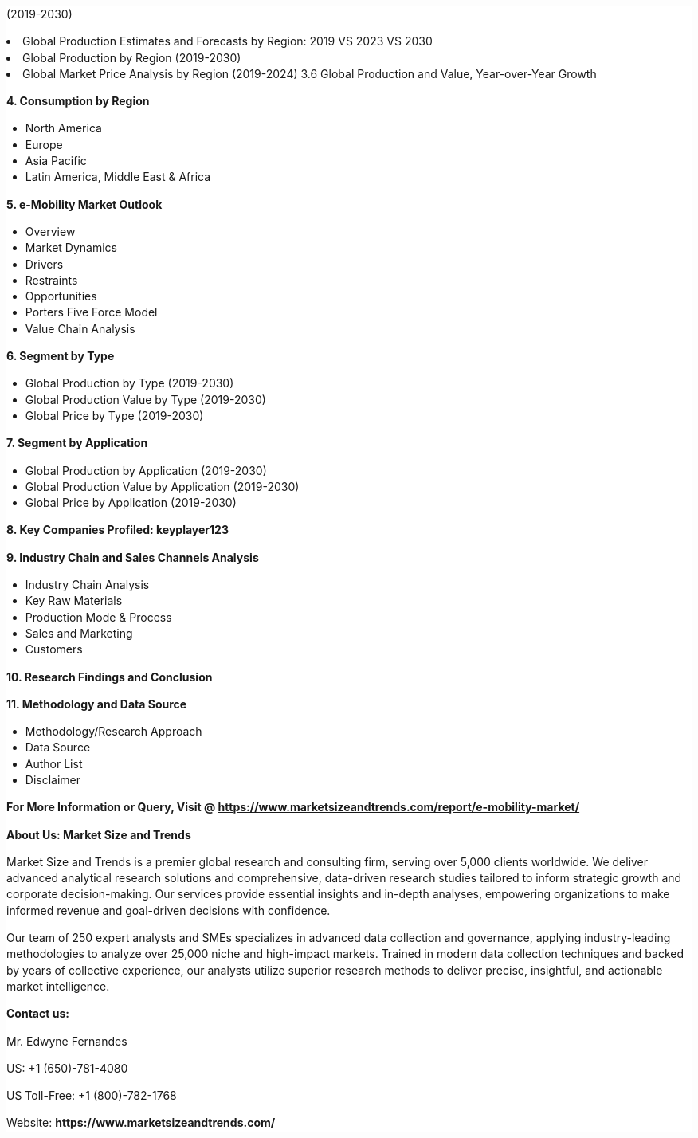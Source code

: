 (2019-2030)</li><li>Global Production Estimates and Forecasts by Region: 2019 VS 2023 VS 2030</li><li>Global Production by Region (2019-2030)</li><li>Global Market Price Analysis by Region (2019-2024) 3.6 Global Production and Value, Year-over-Year Growth</li></ul><p><strong>4. Consumption by Region</strong></p><ul><li>North America</li><li>Europe</li><li>Asia Pacific</li><li>Latin America, Middle East &amp; Africa</li></ul><p><strong>5. e-Mobility Market Outlook</strong></p><ul><li>Overview</li><li>Market Dynamics</li><li>Drivers</li><li>Restraints</li><li>Opportunities</li><li>Porters Five Force Model</li><li>Value Chain Analysis&nbsp;</li></ul><p><strong>6. Segment by Type</strong></p><ul><li>Global Production by Type (2019-2030)</li><li>Global Production Value by Type (2019-2030)</li><li>Global Price by Type (2019-2030)</li></ul><p><strong>7. Segment by Application</strong></p><ul><li>Global Production by Application (2019-2030)</li><li>Global Production Value by Application (2019-2030)</li><li>Global Price by Application (2019-2030)</li></ul><p><strong>8. Key Companies Profiled: keyplayer123</strong></p><p><strong>9. Industry Chain and Sales Channels Analysis</strong></p><ul><li>Industry Chain Analysis</li><li>Key Raw Materials</li><li>Production Mode &amp; Process</li><li>Sales and Marketing</li><li>Customers</li></ul><p><strong>10. Research Findings and Conclusion</strong></p><p><strong>11. Methodology and Data Source</strong></p><ul><li>Methodology/Research Approach</li><li>Data Source</li><li>Author List</li><li>Disclaimer</li></ul></p><p><strong>For More Information or Query, Visit @ <a href="https://www.marketsizeandtrends.com/report/e-mobility-market/">https://www.marketsizeandtrends.com/report/e-mobility-market/</a></strong></p><p><strong>About Us: Market Size and Trends</strong></p><p>Market Size and Trends is a premier global research and consulting firm, serving over 5,000 clients worldwide. We deliver advanced analytical research solutions and comprehensive, data-driven research studies tailored to inform strategic growth and corporate decision-making. Our services provide essential insights and in-depth analyses, empowering organizations to make informed revenue and goal-driven decisions with confidence.</p><p>Our team of 250 expert analysts and SMEs specializes in advanced data collection and governance, applying industry-leading methodologies to analyze over 25,000 niche and high-impact markets. Trained in modern data collection techniques and backed by years of collective experience, our analysts utilize superior research methods to deliver precise, insightful, and actionable market intelligence.</p><p><strong>Contact us:</strong></p><p>Mr. Edwyne Fernandes</p><p>US: +1 (650)-781-4080</p><p>US Toll-Free: +1 (800)-782-1768</p><p>Website: <strong><a href="https://www.marketsizeandtrends.com/">https://www.marketsizeandtrends.com/</a></strong></p>
